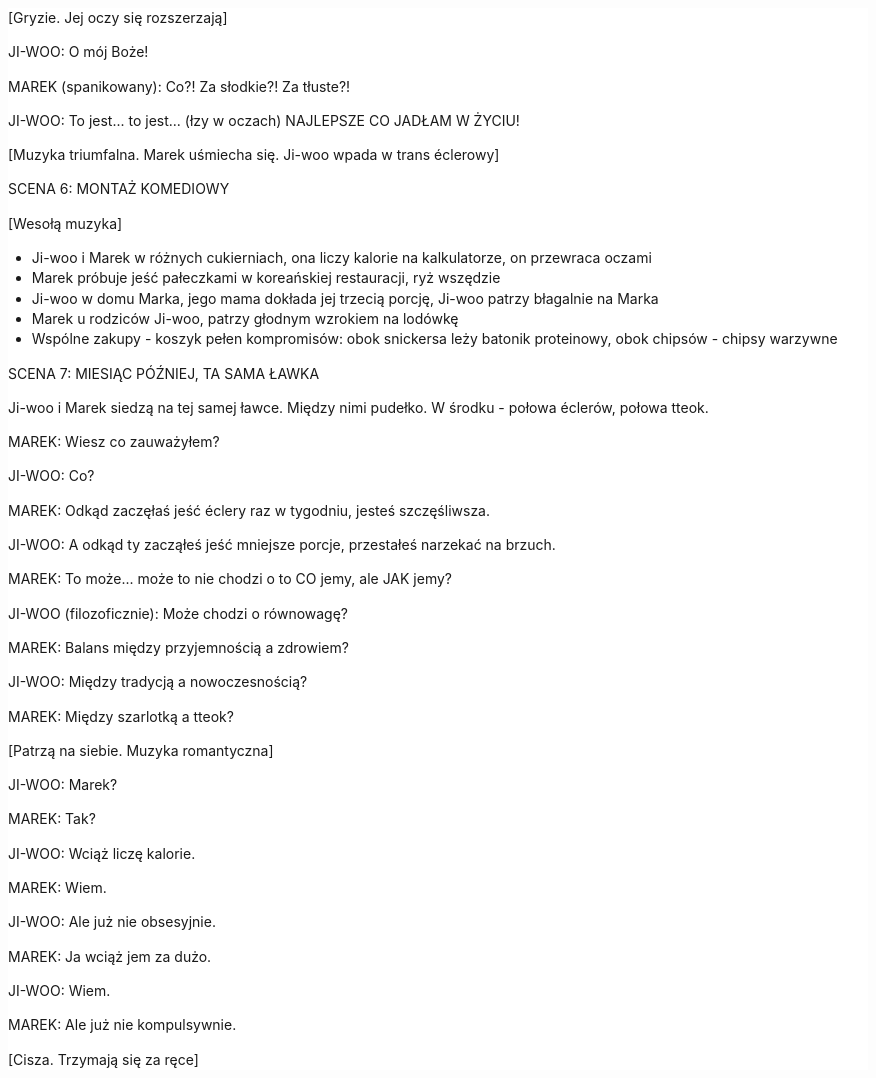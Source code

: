 [Gryzie. Jej oczy się rozszerzają]

JI-WOO: O mój Boże!

MAREK (spanikowany): Co?! Za słodkie?! Za tłuste?!

JI-WOO: To jest... to jest... (łzy w oczach) NAJLEPSZE CO JADŁAM W ŻYCIU!

[Muzyka triumfalna. Marek uśmiecha się. Ji-woo wpada w trans éclerowy]

SCENA 6: MONTAŻ KOMEDIOWY

[Wesołą muzyka]

- Ji-woo i Marek w różnych cukierniach, ona liczy kalorie na kalkulatorze, on przewraca oczami
- Marek próbuje jeść pałeczkami w koreańskiej restauracji, ryż wszędzie
- Ji-woo w domu Marka, jego mama dokłada jej trzecią porcję, Ji-woo patrzy błagalnie na Marka
- Marek u rodziców Ji-woo, patrzy głodnym wzrokiem na lodówkę
- Wspólne zakupy - koszyk pełen kompromisów: obok snickersa leży batonik proteinowy, obok chipsów - chipsy warzywne

SCENA 7: MIESIĄC PÓŹNIEJ, TA SAMA ŁAWKA

Ji-woo i Marek siedzą na tej samej ławce. Między nimi pudełko. W środku - połowa éclerów, połowa tteok.

MAREK: Wiesz co zauważyłem?

JI-WOO: Co?

MAREK: Odkąd zaczęłaś jeść éclery raz w tygodniu, jesteś szczęśliwsza.

JI-WOO: A odkąd ty zacząłeś jeść mniejsze porcje, przestałeś narzekać na brzuch.

MAREK: To może... może to nie chodzi o to CO jemy, ale JAK jemy?

JI-WOO (filozoficznie): Może chodzi o równowagę?

MAREK: Balans między przyjemnością a zdrowiem?

JI-WOO: Między tradycją a nowoczesnością?

MAREK: Między szarlotką a tteok?

[Patrzą na siebie. Muzyka romantyczna]

JI-WOO: Marek?

MAREK: Tak?

JI-WOO: Wciąż liczę kalorie.

MAREK: Wiem.

JI-WOO: Ale już nie obsesyjnie.

MAREK: Ja wciąż jem za dużo.

JI-WOO: Wiem.

MAREK: Ale już nie kompulsywnie.

[Cisza. Trzymają się za ręce]
